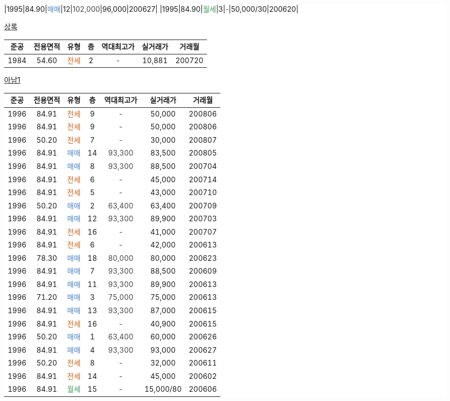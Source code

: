 |1995|84.90|<span style="color:#4285f3">매매</span>|12|<span style="color:#444444">102,000</span>|96,000|200627|
|1995|84.90|<span style="color:#34a853">월세</span>|3|<span style="color:#444444">-</span>|50,000/30|200620|

[상록](https://search.naver.com/search.naver?query=%EC%84%9C%EC%9A%B8%ED%8A%B9%EB%B3%84%EC%8B%9C+%EA%B0%95%EB%8F%99%EA%B5%AC+%EA%B3%A0%EB%8D%95%EB%8F%99+%EC%83%81%EB%A1%9D)

|준공|전용면적|유형|층|역대최고가|실거래가|거래월|
|:---:|:---:|:---:|:---:|:---:|:---:|:---:|
|1984|54.60|<span style="color:#ff5a00">전세</span>|2|<span style="color:#444444">-</span>|10,881|200720|

[아남1](https://search.naver.com/search.naver?query=%EC%84%9C%EC%9A%B8%ED%8A%B9%EB%B3%84%EC%8B%9C+%EA%B0%95%EB%8F%99%EA%B5%AC+%EA%B3%A0%EB%8D%95%EB%8F%99+%EC%95%84%EB%82%A81)

|준공|전용면적|유형|층|역대최고가|실거래가|거래월|
|:---:|:---:|:---:|:---:|:---:|:---:|:---:|
|1996|84.91|<span style="color:#ff5a00">전세</span>|9|<span style="color:#444444">-</span>|50,000|200806|
|1996|84.91|<span style="color:#ff5a00">전세</span>|9|<span style="color:#444444">-</span>|50,000|200806|
|1996|50.20|<span style="color:#ff5a00">전세</span>|7|<span style="color:#444444">-</span>|30,000|200807|
|1996|84.91|<span style="color:#4285f3">매매</span>|14|<span style="color:#444444">93,300</span>|83,500|200805|
|1996|84.91|<span style="color:#4285f3">매매</span>|8|<span style="color:#444444">93,300</span>|88,500|200704|
|1996|84.91|<span style="color:#ff5a00">전세</span>|6|<span style="color:#444444">-</span>|45,000|200714|
|1996|84.91|<span style="color:#ff5a00">전세</span>|5|<span style="color:#444444">-</span>|43,000|200710|
|1996|50.20|<span style="color:#4285f3">매매</span>|2|<span style="color:#444444">63,400</span>|63,400|200709|
|1996|84.91|<span style="color:#4285f3">매매</span>|12|<span style="color:#444444">93,300</span>|89,900|200703|
|1996|84.91|<span style="color:#ff5a00">전세</span>|16|<span style="color:#444444">-</span>|41,000|200707|
|1996|84.91|<span style="color:#ff5a00">전세</span>|6|<span style="color:#444444">-</span>|42,000|200613|
|1996|78.30|<span style="color:#4285f3">매매</span>|18|<span style="color:#444444">80,000</span>|80,000|200623|
|1996|84.91|<span style="color:#4285f3">매매</span>|7|<span style="color:#444444">93,300</span>|88,500|200609|
|1996|84.91|<span style="color:#4285f3">매매</span>|11|<span style="color:#444444">93,300</span>|89,900|200613|
|1996|71.20|<span style="color:#4285f3">매매</span>|3|<span style="color:#444444">75,000</span>|75,000|200613|
|1996|84.91|<span style="color:#4285f3">매매</span>|13|<span style="color:#444444">93,300</span>|87,000|200615|
|1996|84.91|<span style="color:#ff5a00">전세</span>|16|<span style="color:#444444">-</span>|40,900|200615|
|1996|50.20|<span style="color:#4285f3">매매</span>|1|<span style="color:#444444">63,400</span>|60,000|200626|
|1996|84.91|<span style="color:#4285f3">매매</span>|4|<span style="color:#444444">93,300</span>|93,000|200627|
|1996|50.20|<span style="color:#ff5a00">전세</span>|8|<span style="color:#444444">-</span>|32,000|200611|
|1996|84.91|<span style="color:#ff5a00">전세</span>|14|<span style="color:#444444">-</span>|45,000|200602|
|1996|84.91|<span style="color:#34a853">월세</span>|15|<span style="color:#444444">-</span>|15,000/80|200606|
